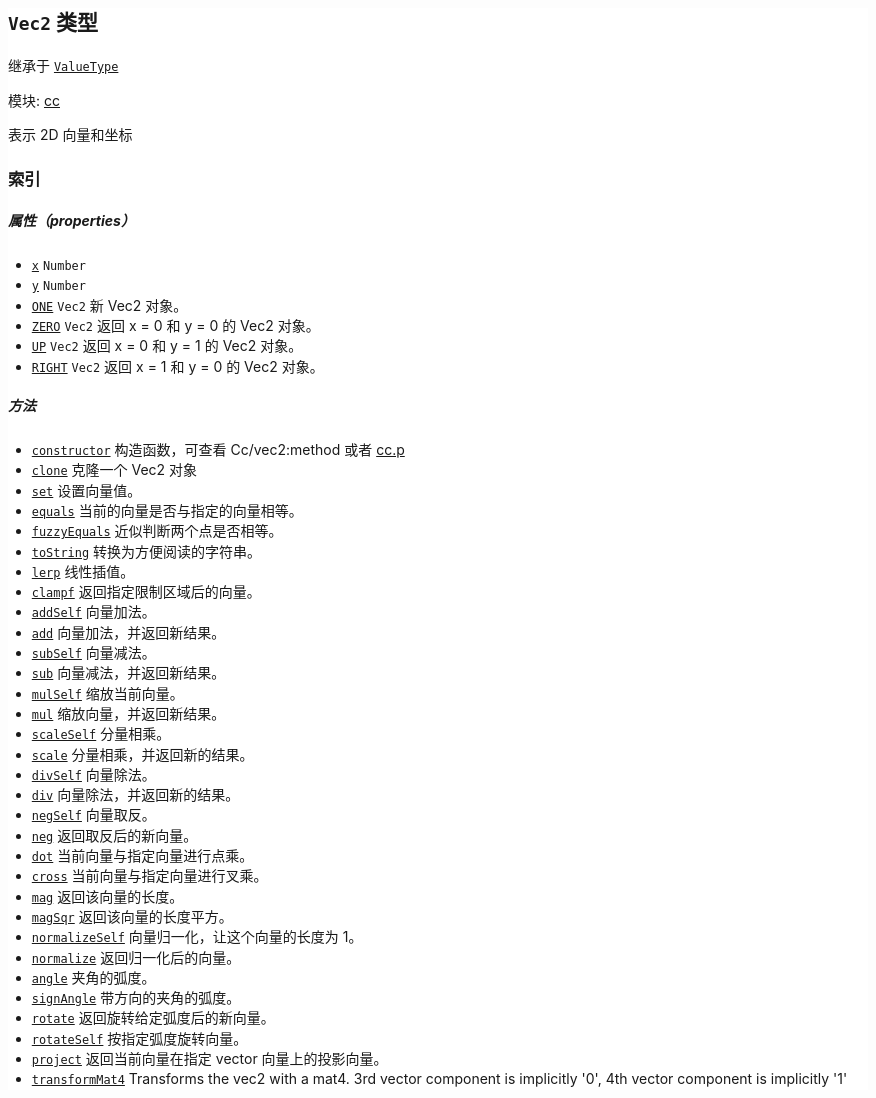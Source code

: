 ## `Vec2` 类型

继承于 [`ValueType`](ValueType.md)


模块: [cc](../modules/cc.md)


表示 2D 向量和坐标



### 索引

##### 属性（properties）

  - [`x`](#x) `Number` 
  - [`y`](#y) `Number` 
  - [`ONE`](#one) `Vec2` 新 Vec2 对象。
  - [`ZERO`](#zero) `Vec2` 返回 x = 0 和 y = 0 的 Vec2 对象。
  - [`UP`](#up) `Vec2` 返回 x = 0 和 y = 1 的 Vec2 对象。
  - [`RIGHT`](#right) `Vec2` 返回 x = 1 和 y = 0 的 Vec2 对象。



##### 方法

  - [`constructor`](#constructor) 构造函数，可查看 Cc/vec2:method 或者 <a href="../modules/cc.html#method_p" class="crosslink">cc.p</a>
  - [`clone`](#clone) 克隆一个 Vec2 对象
  - [`set`](#set) 设置向量值。
  - [`equals`](#equals) 当前的向量是否与指定的向量相等。
  - [`fuzzyEquals`](#fuzzyequals) 近似判断两个点是否相等。
  - [`toString`](#tostring) 转换为方便阅读的字符串。
  - [`lerp`](#lerp) 线性插值。
  - [`clampf`](#clampf) 返回指定限制区域后的向量。
  - [`addSelf`](#addself) 向量加法。
  - [`add`](#add) 向量加法，并返回新结果。
  - [`subSelf`](#subself) 向量减法。
  - [`sub`](#sub) 向量减法，并返回新结果。
  - [`mulSelf`](#mulself) 缩放当前向量。
  - [`mul`](#mul) 缩放向量，并返回新结果。
  - [`scaleSelf`](#scaleself) 分量相乘。
  - [`scale`](#scale) 分量相乘，并返回新的结果。
  - [`divSelf`](#divself) 向量除法。
  - [`div`](#div) 向量除法，并返回新的结果。
  - [`negSelf`](#negself) 向量取反。
  - [`neg`](#neg) 返回取反后的新向量。
  - [`dot`](#dot) 当前向量与指定向量进行点乘。
  - [`cross`](#cross) 当前向量与指定向量进行叉乘。
  - [`mag`](#mag) 返回该向量的长度。
  - [`magSqr`](#magsqr) 返回该向量的长度平方。
  - [`normalizeSelf`](#normalizeself) 向量归一化，让这个向量的长度为 1。
  - [`normalize`](#normalize) 返回归一化后的向量。
  - [`angle`](#angle) 夹角的弧度。
  - [`signAngle`](#signangle) 带方向的夹角的弧度。
  - [`rotate`](#rotate) 返回旋转给定弧度后的新向量。
  - [`rotateSelf`](#rotateself) 按指定弧度旋转向量。
  - [`project`](#project) 返回当前向量在指定 vector 向量上的投影向量。
  - [`transformMat4`](#transformmat4) Transforms the vec2 with a mat4. 3rd vector component is implicitly '0', 4th vector component is implicitly '1'
